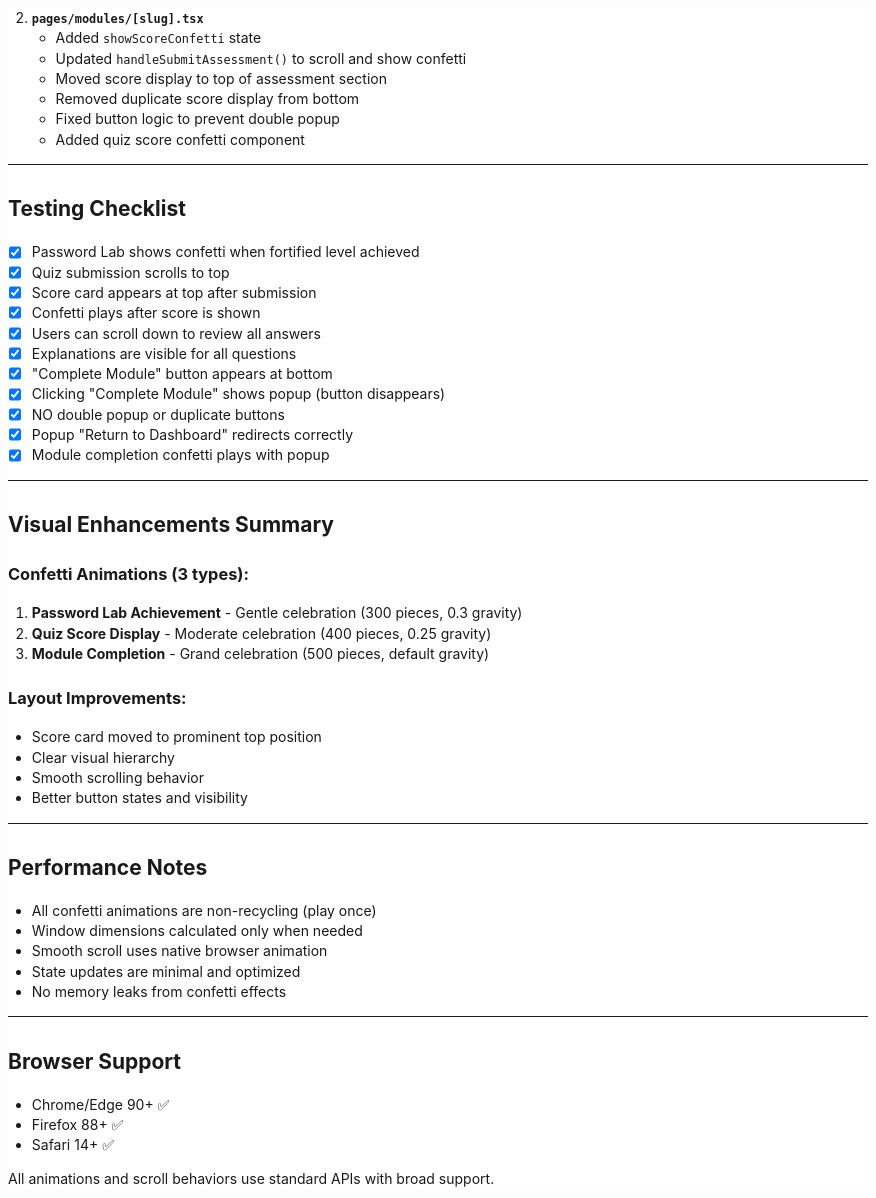 2. **`pages/modules/[slug].tsx`**
   - Added `showScoreConfetti` state
   - Updated `handleSubmitAssessment()` to scroll and show confetti
   - Moved score display to top of assessment section
   - Removed duplicate score display from bottom
   - Fixed button logic to prevent double popup
   - Added quiz score confetti component

---

## Testing Checklist

- [x] Password Lab shows confetti when fortified level achieved
- [x] Quiz submission scrolls to top
- [x] Score card appears at top after submission
- [x] Confetti plays after score is shown
- [x] Users can scroll down to review all answers
- [x] Explanations are visible for all questions
- [x] "Complete Module" button appears at bottom
- [x] Clicking "Complete Module" shows popup (button disappears)
- [x] NO double popup or duplicate buttons
- [x] Popup "Return to Dashboard" redirects correctly
- [x] Module completion confetti plays with popup

---

## Visual Enhancements Summary

### Confetti Animations (3 types):
1. **Password Lab Achievement** - Gentle celebration (300 pieces, 0.3 gravity)
2. **Quiz Score Display** - Moderate celebration (400 pieces, 0.25 gravity)
3. **Module Completion** - Grand celebration (500 pieces, default gravity)

### Layout Improvements:
- Score card moved to prominent top position
- Clear visual hierarchy
- Smooth scrolling behavior
- Better button states and visibility

---

## Performance Notes

- All confetti animations are non-recycling (play once)
- Window dimensions calculated only when needed
- Smooth scroll uses native browser animation
- State updates are minimal and optimized
- No memory leaks from confetti effects

---

## Browser Support

- Chrome/Edge 90+ ✅
- Firefox 88+ ✅
- Safari 14+ ✅

All animations and scroll behaviors use standard APIs with broad support.
